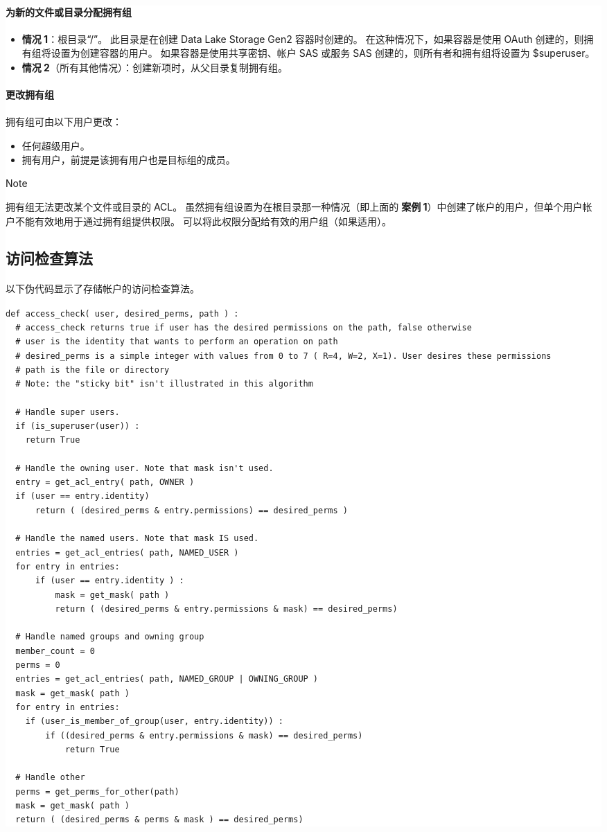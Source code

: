 #### <a name="assigning-the-owning-group-for-a-new-file-or-directory"></a>为新的文件或目录分配拥有组

* **情况 1**：根目录“/”。 此目录是在创建 Data Lake Storage Gen2 容器时创建的。 在这种情况下，如果容器是使用 OAuth 创建的，则拥有组将设置为创建容器的用户。 如果容器是使用共享密钥、帐户 SAS 或服务 SAS 创建的，则所有者和拥有组将设置为 $superuser。
* **情况 2**（所有其他情况）：创建新项时，从父目录复制拥有组。

#### <a name="changing-the-owning-group"></a>更改拥有组

拥有组可由以下用户更改：
* 任何超级用户。
* 拥有用户，前提是该拥有用户也是目标组的成员。

> [!NOTE]
> 拥有组无法更改某个文件或目录的 ACL。  虽然拥有组设置为在根目录那一种情况（即上面的 **案例 1**）中创建了帐户的用户，但单个用户帐户不能有效地用于通过拥有组提供权限。 可以将此权限分配给有效的用户组（如果适用）。

## <a name="access-check-algorithm"></a>访问检查算法

以下伪代码显示了存储帐户的访问检查算法。

```console
def access_check( user, desired_perms, path ) : 
  # access_check returns true if user has the desired permissions on the path, false otherwise
  # user is the identity that wants to perform an operation on path
  # desired_perms is a simple integer with values from 0 to 7 ( R=4, W=2, X=1). User desires these permissions
  # path is the file or directory
  # Note: the "sticky bit" isn't illustrated in this algorithm
  
  # Handle super users.
  if (is_superuser(user)) :
    return True

  # Handle the owning user. Note that mask isn't used.
  entry = get_acl_entry( path, OWNER )
  if (user == entry.identity)
      return ( (desired_perms & entry.permissions) == desired_perms )

  # Handle the named users. Note that mask IS used.
  entries = get_acl_entries( path, NAMED_USER )
  for entry in entries:
      if (user == entry.identity ) :
          mask = get_mask( path )
          return ( (desired_perms & entry.permissions & mask) == desired_perms)

  # Handle named groups and owning group
  member_count = 0
  perms = 0
  entries = get_acl_entries( path, NAMED_GROUP | OWNING_GROUP )
  mask = get_mask( path )
  for entry in entries:
    if (user_is_member_of_group(user, entry.identity)) :
        if ((desired_perms & entry.permissions & mask) == desired_perms)
            return True 
        
  # Handle other
  perms = get_perms_for_other(path)
  mask = get_mask( path )
  return ( (desired_perms & perms & mask ) == desired_perms)
```
